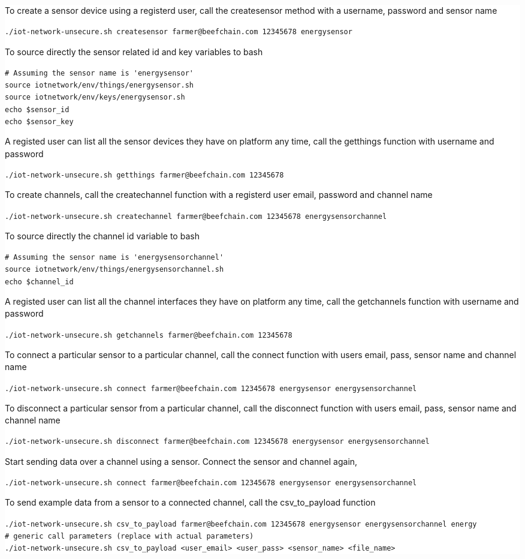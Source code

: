 To create a sensor device using a registerd user, call the createsensor method with a username, password and sensor name


	./iot-network-unsecure.sh createsensor farmer@beefchain.com 12345678 energysensor
	
 To source directly the sensor related id and key variables to bash

 	# Assuming the sensor name is 'energysensor'
 	source iotnetwork/env/things/energysensor.sh
 	source iotnetwork/env/keys/energysensor.sh
 	echo $sensor_id 
 	echo $sensor_key
 
A registed user can list all the sensor devices they have on platform any time, call the getthings function with username and password 

	./iot-network-unsecure.sh getthings farmer@beefchain.com 12345678 
	
	
 To create channels, call the createchannel function with a registerd user email, password and channel name 


	./iot-network-unsecure.sh createchannel farmer@beefchain.com 12345678 energysensorchannel
	
 To source directly the channel id variable to bash

 	# Assuming the sensor name is 'energysensorchannel'
 	source iotnetwork/env/things/energysensorchannel.sh
 	echo $channel_id 

A registed user can list all the channel interfaces they have on platform any time, call the getchannels function with username and password 

	./iot-network-unsecure.sh getchannels farmer@beefchain.com 12345678 

 To connect a particular sensor to a particular channel, call the connect function with users email, pass, sensor name and channel name 


	./iot-network-unsecure.sh connect farmer@beefchain.com 12345678 energysensor energysensorchannel
	

 To disconnect a particular sensor from a particular channel, call the disconnect function with users email, pass, sensor name and channel name 


	./iot-network-unsecure.sh disconnect farmer@beefchain.com 12345678 energysensor energysensorchannel
	
Start sending data over a channel using a sensor. Connect the sensor and channel again, 	

	./iot-network-unsecure.sh connect farmer@beefchain.com 12345678 energysensor energysensorchannel
	

To send example data from a sensor to a connected channel, call the csv_to_payload function 

	
	./iot-network-unsecure.sh csv_to_payload farmer@beefchain.com 12345678 energysensor energysensorchannel energy
	# generic call parameters (replace with actual parameters)
	./iot-network-unsecure.sh csv_to_payload <user_email> <user_pass> <sensor_name> <file_name> 
